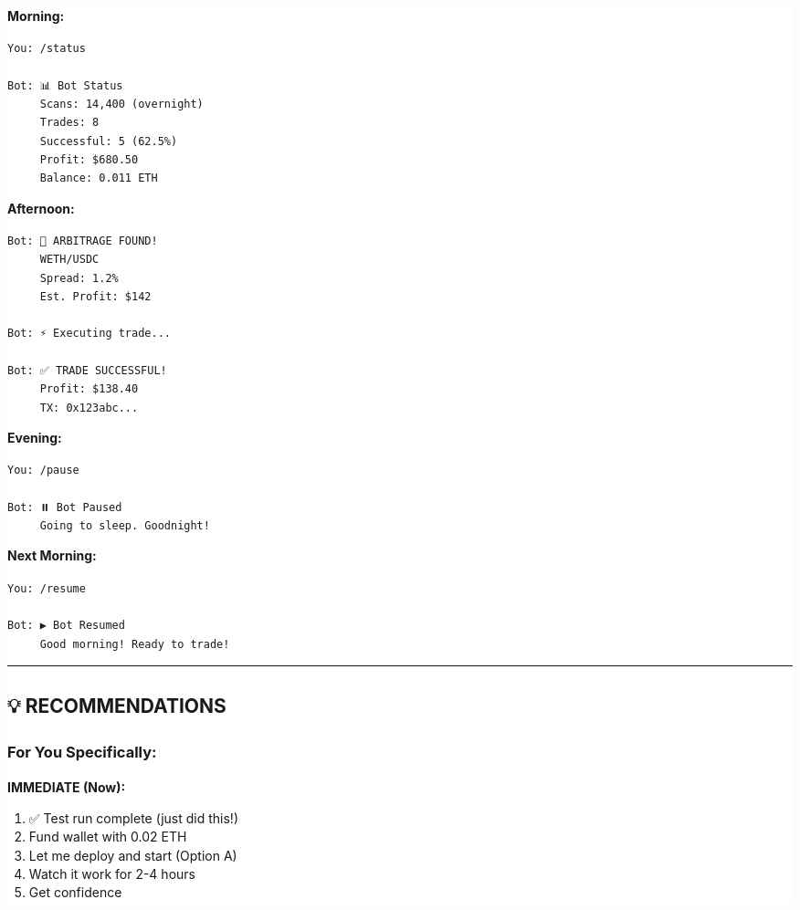 **Morning:**
```
You: /status

Bot: 📊 Bot Status
     Scans: 14,400 (overnight)
     Trades: 8
     Successful: 5 (62.5%)
     Profit: $680.50
     Balance: 0.011 ETH
```

**Afternoon:**
```
Bot: 🎯 ARBITRAGE FOUND!
     WETH/USDC
     Spread: 1.2%
     Est. Profit: $142

Bot: ⚡ Executing trade...

Bot: ✅ TRADE SUCCESSFUL!
     Profit: $138.40
     TX: 0x123abc...
```

**Evening:**
```
You: /pause

Bot: ⏸️ Bot Paused
     Going to sleep. Goodnight!
```

**Next Morning:**
```
You: /resume

Bot: ▶️ Bot Resumed
     Good morning! Ready to trade!
```

---

## 💡 RECOMMENDATIONS

### For You Specifically:

**IMMEDIATE (Now):**
1. ✅ Test run complete (just did this!)
2. Fund wallet with 0.02 ETH
3. Let me deploy and start (Option A)
4. Watch it work for 2-4 hours
5. Get confidence
